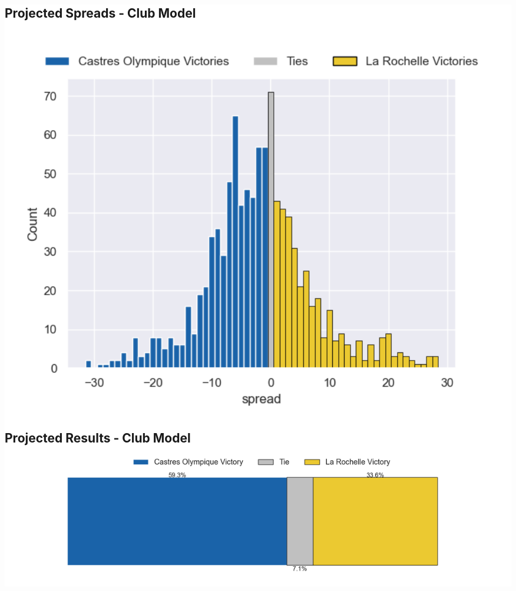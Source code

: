 ## Projected Spreads - Club Model


<p float="left">
<img src="../comp_files/plots/2026-02-27-CastresOlympique_V_LaRochelle_spreads.png" width="99%" />
</p>

## Projected Results - Club Model


<p float="left">
<img src="../comp_files/plots/2026-02-27-CastresOlympique_V_LaRochelle_resultbar.png" width="99%" />
</p>
